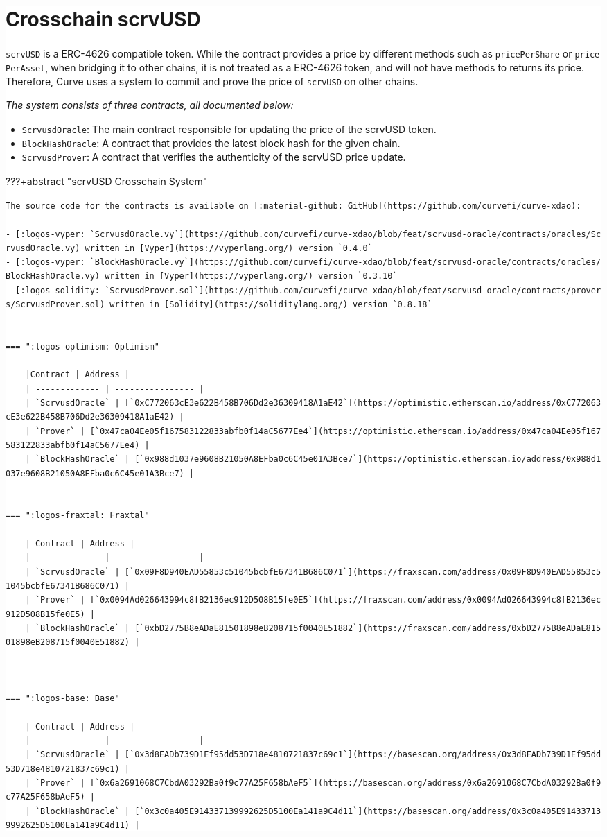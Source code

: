 <h1>Crosschain scrvUSD</h1>

<script src="/assets/javascripts/contracts/scrvusd/scrvusd-crosschain-oracle.js"></script>
<script src="https://cdn.jsdelivr.net/npm/web3@1.5.2/dist/web3.min.js"></script>

`scrvUSD` is a ERC-4626 compatible token. While the contract provides a price by different methods such as `pricePerShare` or `pricePerAsset`, when bridging it to other chains, it is not treated as a ERC-4626 token, and will not have methods to returns its price. Therefore, Curve uses a system to commit and prove the price of `scrvUSD` on other chains.

*The system consists of three contracts, all documented below:*

- `ScrvusdOracle`: The main contract responsible for updating the price of the scrvUSD token.
- `BlockHashOracle`: A contract that provides the latest block hash for the given chain.
- `ScrvusdProver`: A contract that verifies the authenticity of the scrvUSD price update.


???+abstract "scrvUSD Crosschain System"

    The source code for the contracts is available on [:material-github: GitHub](https://github.com/curvefi/curve-xdao):
  
    - [:logos-vyper: `ScrvusdOracle.vy`](https://github.com/curvefi/curve-xdao/blob/feat/scrvusd-oracle/contracts/oracles/ScrvusdOracle.vy) written in [Vyper](https://vyperlang.org/) version `0.4.0`
    - [:logos-vyper: `BlockHashOracle.vy`](https://github.com/curvefi/curve-xdao/blob/feat/scrvusd-oracle/contracts/oracles/BlockHashOracle.vy) written in [Vyper](https://vyperlang.org/) version `0.3.10`
    - [:logos-solidity: `ScrvusdProver.sol`](https://github.com/curvefi/curve-xdao/blob/feat/scrvusd-oracle/contracts/provers/ScrvusdProver.sol) written in [Solidity](https://soliditylang.org/) version `0.8.18`


    === ":logos-optimism: Optimism"

        |Contract | Address |
        | ------------- | ---------------- |
        | `ScrvusdOracle` | [`0xC772063cE3e622B458B706Dd2e36309418A1aE42`](https://optimistic.etherscan.io/address/0xC772063cE3e622B458B706Dd2e36309418A1aE42) |
        | `Prover` | [`0x47ca04Ee05f167583122833abfb0f14aC5677Ee4`](https://optimistic.etherscan.io/address/0x47ca04Ee05f167583122833abfb0f14aC5677Ee4) |
        | `BlockHashOracle` | [`0x988d1037e9608B21050A8EFba0c6C45e01A3Bce7`](https://optimistic.etherscan.io/address/0x988d1037e9608B21050A8EFba0c6C45e01A3Bce7) |


    === ":logos-fraxtal: Fraxtal"

        | Contract | Address |
        | ------------- | ---------------- |
        | `ScrvusdOracle` | [`0x09F8D940EAD55853c51045bcbfE67341B686C071`](https://fraxscan.com/address/0x09F8D940EAD55853c51045bcbfE67341B686C071) |
        | `Prover` | [`0x0094Ad026643994c8fB2136ec912D508B15fe0E5`](https://fraxscan.com/address/0x0094Ad026643994c8fB2136ec912D508B15fe0E5) |
        | `BlockHashOracle` | [`0xbD2775B8eADaE81501898eB208715f0040E51882`](https://fraxscan.com/address/0xbD2775B8eADaE81501898eB208715f0040E51882) |



    === ":logos-base: Base"

        | Contract | Address |
        | ------------- | ---------------- |
        | `ScrvusdOracle` | [`0x3d8EADb739D1Ef95dd53D718e4810721837c69c1`](https://basescan.org/address/0x3d8EADb739D1Ef95dd53D718e4810721837c69c1) |
        | `Prover` | [`0x6a2691068C7CbdA03292Ba0f9c77A25F658bAeF5`](https://basescan.org/address/0x6a2691068C7CbdA03292Ba0f9c77A25F658bAeF5) |
        | `BlockHashOracle` | [`0x3c0a405E914337139992625D5100Ea141a9C4d11`](https://basescan.org/address/0x3c0a405E914337139992625D5100Ea141a9C4d11) |
